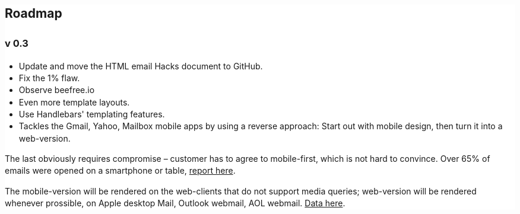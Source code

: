 ## Roadmap

### v 0.3
* Update and move the HTML email Hacks document to GitHub.
* Fix the 1% flaw.
* Observe beefree.io
* Even more template layouts.
* Use Handlebars' templating features.
* Tackles the Gmail, Yahoo, Mailbox mobile apps by using a reverse approach: Start out with mobile design, then turn it into a web-version.

The last obviously requires compromise – customer has to agree to mobile-first, which is not hard to convince. Over 65% of emails were opened on a smartphone or table, [report here](http://blog.movableink.com/new-research-shows-mobile-dominates-desktops-with-65-of-total-email-opens-in-q4-2013/).

 The mobile-version will be rendered on the web-clients that do not support media queries; web-version will be rendered whenever prossible, on Apple desktop Mail, Outlook webmail, AOL webmail. [Data here](http://freshinbox.com/blog/email-client-media-query-and-embedded-styles-support-2014/).


